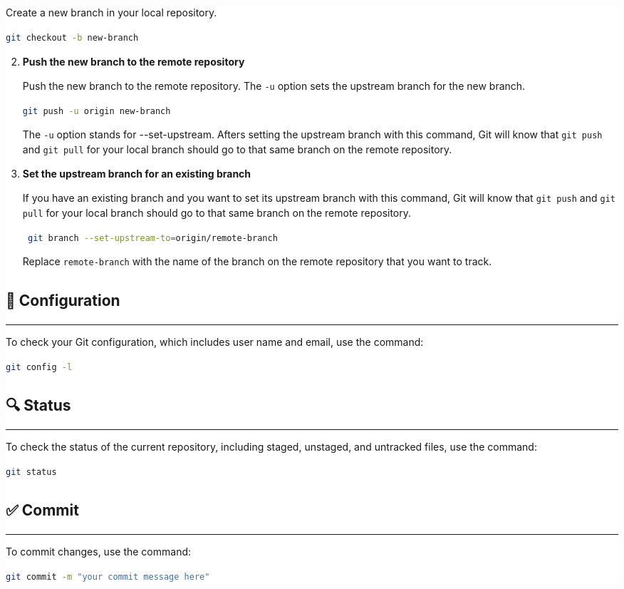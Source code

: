    Create a new branch in your local repository.

   ```bash
   git checkout -b new-branch
   ```

2. **Push the new branch to the remote repository**
   
   Push the new branch to the remote repository. The `-u` option sets the upstream branch for the new branch.

   ```bash
   git push -u origin new-branch
   ```

   The `-u` option stands for --set-upstream. Afters setting the upstream branch with this command, Git will know that `git push` and `git pull` for your local branch should go to that same branch on the remote repository.

3. **Set the upstream branch for an existing branch**
   
   If you have an existing branch and you want to set its upstream branch with this command, Git will know that `git push` and `git pull` for your local branch should go to that same branch on the remote repository.

   ```bash
    git branch --set-upstream-to=origin/remote-branch
    ```

    Replace `remote-branch` with the name of the branch on the remote repository that you want to track.

## 📖 Configuration
---
To check your Git configuration, which includes user name and email, use the command:

```bash
git config -l
```

## 🔍 Status
---
To check the status of the current repository, including staged, unstaged, and untracked files, use the command:

```bash
git status
```

## ✅ Commit
---
To commit changes, use the command:

```bash
git commit -m "your commit message here"
```
